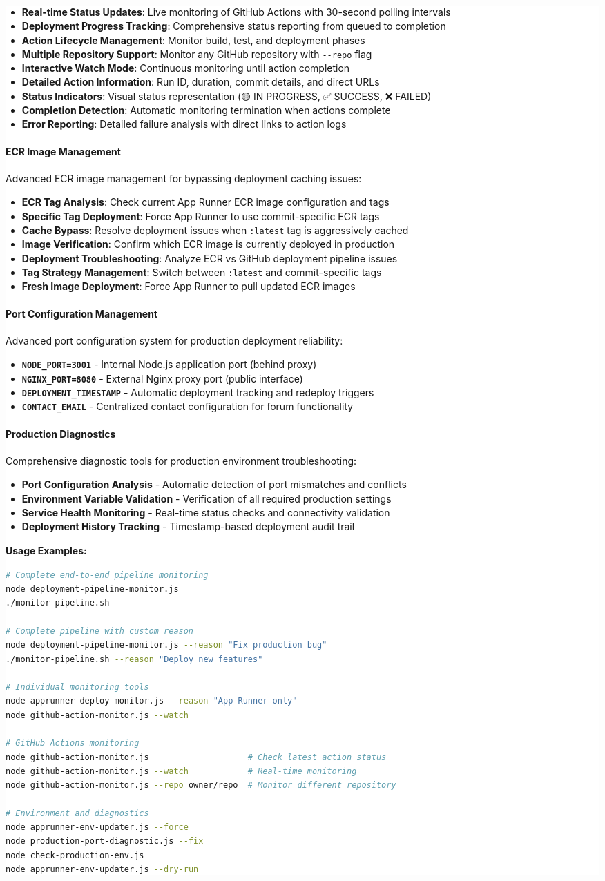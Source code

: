 - **Real-time Status Updates**: Live monitoring of GitHub Actions with 30-second polling intervals
- **Deployment Progress Tracking**: Comprehensive status reporting from queued to completion
- **Action Lifecycle Management**: Monitor build, test, and deployment phases
- **Multiple Repository Support**: Monitor any GitHub repository with `--repo` flag
- **Interactive Watch Mode**: Continuous monitoring until action completion
- **Detailed Action Information**: Run ID, duration, commit details, and direct URLs
- **Status Indicators**: Visual status representation (🟡 IN PROGRESS, ✅ SUCCESS, ❌ FAILED)
- **Completion Detection**: Automatic monitoring termination when actions complete
- **Error Reporting**: Detailed failure analysis with direct links to action logs

#### ECR Image Management
Advanced ECR image management for bypassing deployment caching issues:

- **ECR Tag Analysis**: Check current App Runner ECR image configuration and tags
- **Specific Tag Deployment**: Force App Runner to use commit-specific ECR tags
- **Cache Bypass**: Resolve deployment issues when `:latest` tag is aggressively cached
- **Image Verification**: Confirm which ECR image is currently deployed in production
- **Deployment Troubleshooting**: Analyze ECR vs GitHub deployment pipeline issues
- **Tag Strategy Management**: Switch between `:latest` and commit-specific tags
- **Fresh Image Deployment**: Force App Runner to pull updated ECR images

#### Port Configuration Management
Advanced port configuration system for production deployment reliability:

- **`NODE_PORT=3001`** - Internal Node.js application port (behind proxy)
- **`NGINX_PORT=8080`** - External Nginx proxy port (public interface)
- **`DEPLOYMENT_TIMESTAMP`** - Automatic deployment tracking and redeploy triggers
- **`CONTACT_EMAIL`** - Centralized contact configuration for forum functionality

#### Production Diagnostics
Comprehensive diagnostic tools for production environment troubleshooting:

- **Port Configuration Analysis** - Automatic detection of port mismatches and conflicts
- **Environment Variable Validation** - Verification of all required production settings
- **Service Health Monitoring** - Real-time status checks and connectivity validation
- **Deployment History Tracking** - Timestamp-based deployment audit trail

**Usage Examples:**
```bash
# Complete end-to-end pipeline monitoring
node deployment-pipeline-monitor.js
./monitor-pipeline.sh

# Complete pipeline with custom reason
node deployment-pipeline-monitor.js --reason "Fix production bug"
./monitor-pipeline.sh --reason "Deploy new features"

# Individual monitoring tools
node apprunner-deploy-monitor.js --reason "App Runner only"
node github-action-monitor.js --watch

# GitHub Actions monitoring
node github-action-monitor.js                    # Check latest action status
node github-action-monitor.js --watch            # Real-time monitoring
node github-action-monitor.js --repo owner/repo  # Monitor different repository

# Environment and diagnostics
node apprunner-env-updater.js --force
node production-port-diagnostic.js --fix
node check-production-env.js
node apprunner-env-updater.js --dry-run
```
